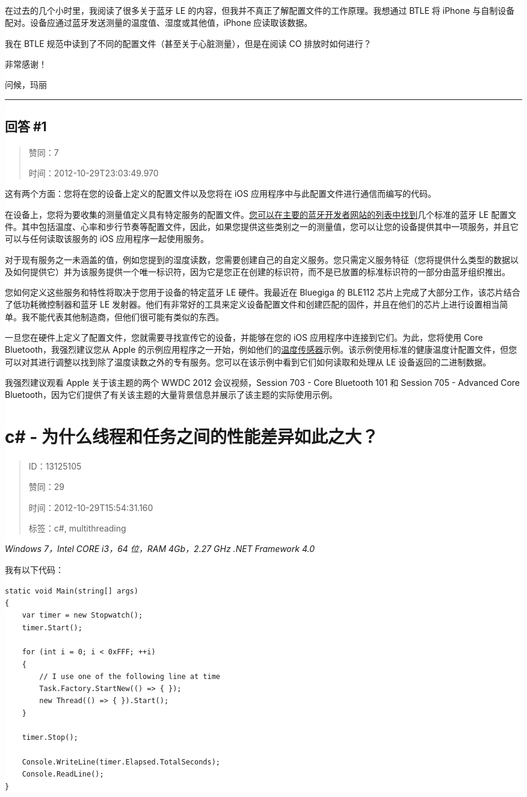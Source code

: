 在过去的几个小时里，我阅读了很多关于蓝牙 LE 的内容，但我并不真正了解配置文件的工作原理。我想通过 BTLE 将 iPhone 与自制设备配对。设备应通过蓝牙发送测量的温度值、湿度或其他值，iPhone 应读取该数据。

我在 BTLE 规范中读到了不同的配置文件（甚至关于心脏测量），但是在阅读 CO 排放时如何进行？

非常感谢！

问候，玛丽

* * *

## 回答 #1

> 赞同：7
> 
> 时间：2012-10-29T23:03:49.970

这有两个方面：您将在您的设备上定义的配置文件以及您将在 iOS 应用程序中与此配置文件进行通信而编写的代码。

在设备上，您将为要收集的测量值定义具有特定服务的配置文件。[您可以在主要的蓝牙开发者网站的列表中找到](http://developer.bluetooth.org/gatt/profiles/Pages/ProfilesHome.aspx)几个标准的蓝牙 LE 配置文件。其中包括温度、心率和步行节奏等配置文件，因此，如果您提供这些类别之一的测量值，您可以让您的设备提供其中一项服务，并且它可以与任何读取该服务的 iOS 应用程序一起使用服务。

对于现有服务之一未涵盖的值，例如您提到的湿度读数，您需要创建自己的自定义服务。您只需定义服务特征（您将提供什么类型的数据以及如何提供它）并为该服务提供一个唯一标识符，因为它是您正在创建的标识符，而不是已放置的标准标识符的一部分由蓝牙组织推出。

您如何定义这些服务和特性将取决于您用于设备的特定蓝牙 LE 硬件。我最近在 Bluegiga 的 BLE112 芯片上完成了大部分工作，该芯片结合了低功耗微控制器和蓝牙 LE 发射器。他们有非常好的工具来定义设备配置文件和创建匹配的固件，并且在他们的芯片上进行设​​置相当简单。我不能代表其他制造商，但他们很可能有类似的东西。

一旦您在硬件上定义了配置文件，您就需要寻找宣传它的设备，并能够在您的 iOS 应用程序中连接到它们。为此，您将使用 Core Bluetooth，我强烈建议您从 Apple 的示例应用程序之一开始，例如他们的[温度传感器](https://developer.apple.com/library/ios/#samplecode/TemperatureSensor/Introduction/Intro.html)示例。该示例使用标准的健康温度计配置文件，但您可以对其进行调整以找到除了温度读数之外的专有服务。您可以在该示例中看到它们如何读取和处理从 LE 设备返回的二进制数据。

我强烈建议观看 Apple 关于该主题的两个 WWDC 2012 会议视频，Session 703 - Core Bluetooth 101 和 Session 705 - Advanced Core Bluetooth，因为它们提供了有关该主题的大量背景信息并展示了该主题的实际使用示例。

# c# - 为什么线程和任务之间的性能差异如此之大？

> ID：13125105
> 
> 赞同：29
> 
> 时间：2012-10-29T15:54:31.160
> 
> 标签：c#, multithreading

*Windows 7，Intel CORE i3，64 位，RAM 4Gb，2.27 GHz
.NET Framework 4.0*

我有以下代码：

```
static void Main(string[] args)
{
    var timer = new Stopwatch();
    timer.Start();

    for (int i = 0; i < 0xFFF; ++i)
    {
        // I use one of the following line at time
        Task.Factory.StartNew(() => { });
        new Thread(() => { }).Start();
    }

    timer.Stop();

    Console.WriteLine(timer.Elapsed.TotalSeconds);
    Console.ReadLine();
} 
```